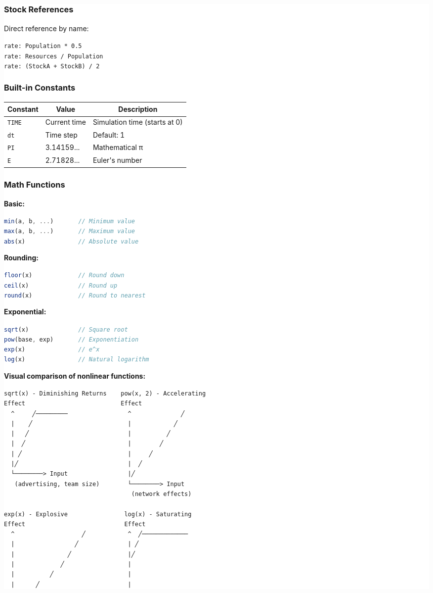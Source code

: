 ### Stock References

Direct reference by name:
```
rate: Population * 0.5
rate: Resources / Population
rate: (StockA + StockB) / 2
```

### Built-in Constants

| Constant | Value | Description |
|----------|-------|-------------|
| `TIME` | Current time | Simulation time (starts at 0) |
| `dt` | Time step | Default: 1 |
| `PI` | 3.14159... | Mathematical π |
| `E` | 2.71828... | Euler's number |

### Math Functions

**Basic:**
```javascript
min(a, b, ...)       // Minimum value
max(a, b, ...)       // Maximum value
abs(x)               // Absolute value
```

**Rounding:**
```javascript
floor(x)             // Round down
ceil(x)              // Round up
round(x)             // Round to nearest
```

**Exponential:**
```javascript
sqrt(x)              // Square root
pow(base, exp)       // Exponentiation
exp(x)               // e^x
log(x)               // Natural logarithm
```

**Visual comparison of nonlinear functions:**

```
sqrt(x) - Diminishing Returns    pow(x, 2) - Accelerating
Effect                           Effect
  ^     ╱─────────                 ^              ╱
  |    ╱                           |            ╱
  |   ╱                            |          ╱
  |  ╱                             |        ╱
  | ╱                              |     ╱
  |╱                               |  ╱
  └────────> Input                 |╱
   (advertising, team size)        └────────> Input
                                    (network effects)

exp(x) - Explosive                log(x) - Saturating
Effect                            Effect
  ^                   ╱            ^  ╱─────────────
  |                 ╱              | ╱
  |               ╱                |╱
  |             ╱                  |
  |          ╱                     |
  |      ╱                         |
```